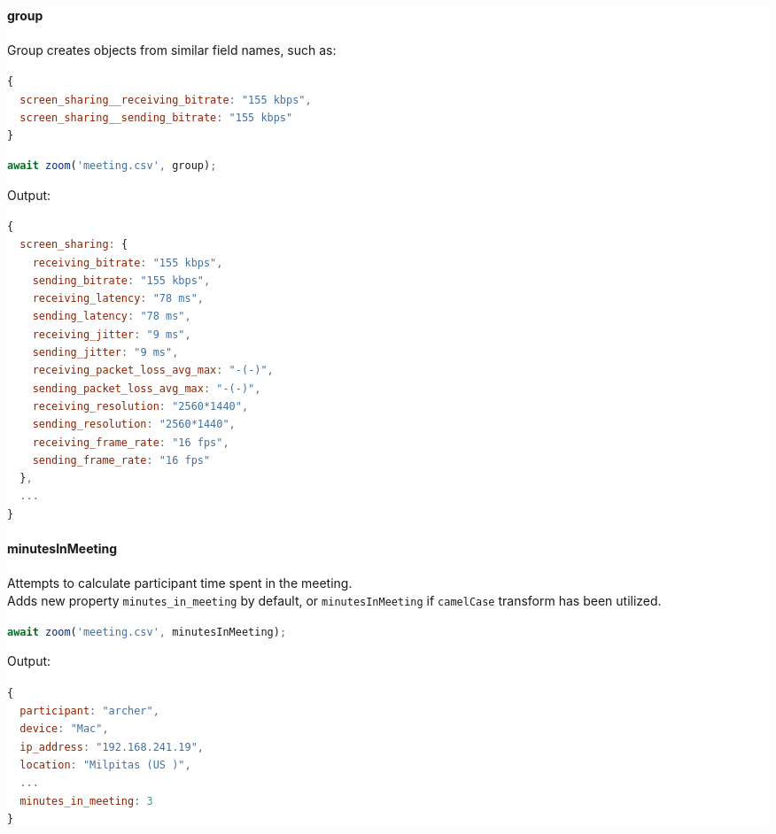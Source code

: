 #### group

Group creates objects from similar field names, such as:

```javascript
{
  screen_sharing__receiving_bitrate: "155 kbps",
  screen_sharing__sending_bitrate: "155 kbps"
}
```

```javascript
await zoom('meeting.csv', group);
```

Output:

```javascript
{
  screen_sharing: {
    receiving_bitrate: "155 kbps",
    sending_bitrate: "155 kbps",
    receiving_latency: "78 ms",
    sending_latency: "78 ms",
    receiving_jitter: "9 ms",
    sending_jitter: "9 ms",
    receiving_packet_loss_avg_max: "-(-)",
    sending_packet_loss_avg_max: "-(-)",
    receiving_resolution: "2560*1440",
    sending_resolution: "2560*1440",
    receiving_frame_rate: "16 fps",
    sending_frame_rate: "16 fps"
  },
  ...
}
```

#### minutesInMeeting

Attempts to calculate participant time spent in the meeting.  
Adds new property `minutes_in_meeting` by default, or `minutesInMeeting` if `camelCase` transform has been utilized.

```javascript
await zoom('meeting.csv', minutesInMeeting);
```

Output:

```javascript
{
  participant: "archer",
  device: "Mac",
  ip_address: "192.168.241.19",
  location: "Milpitas (US )",
  ...
  minutes_in_meeting: 3
}
```
